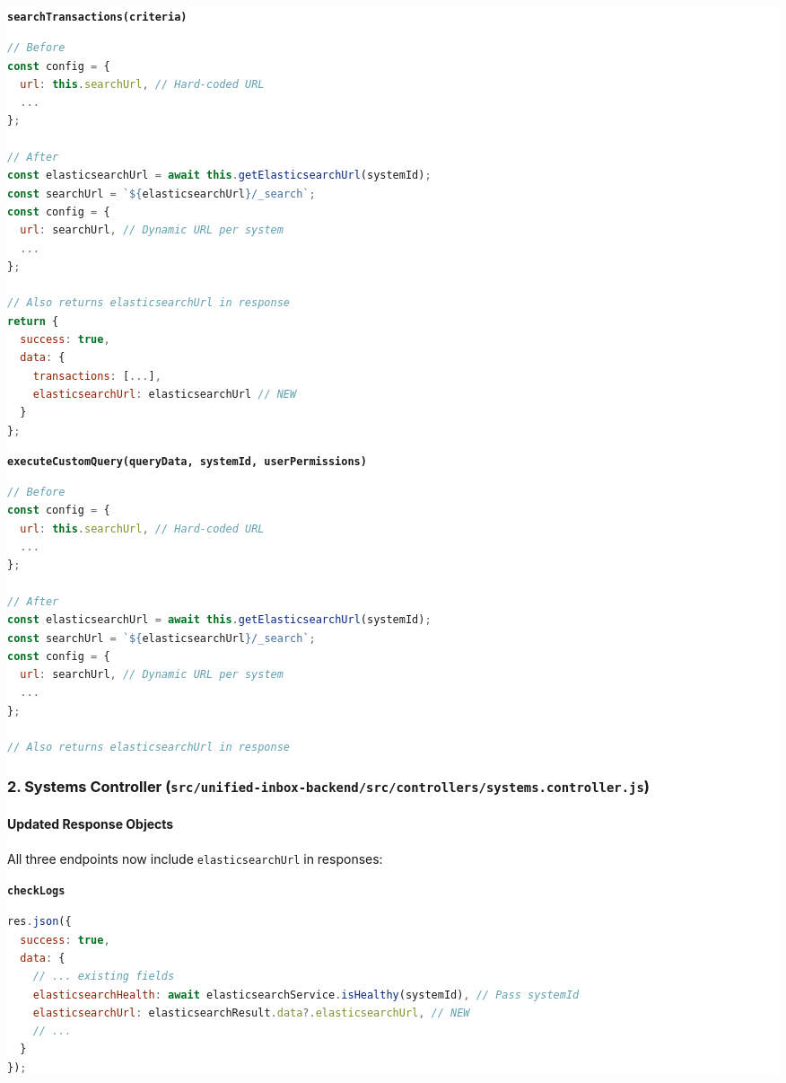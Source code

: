 **`searchTransactions(criteria)`**
```javascript
// Before
const config = {
  url: this.searchUrl, // Hard-coded URL
  ...
};

// After
const elasticsearchUrl = await this.getElasticsearchUrl(systemId);
const searchUrl = `${elasticsearchUrl}/_search`;
const config = {
  url: searchUrl, // Dynamic URL per system
  ...
};

// Also returns elasticsearchUrl in response
return {
  success: true,
  data: {
    transactions: [...],
    elasticsearchUrl: elasticsearchUrl // NEW
  }
};
```

**`executeCustomQuery(queryData, systemId, userPermissions)`**
```javascript
// Before
const config = {
  url: this.searchUrl, // Hard-coded URL
  ...
};

// After
const elasticsearchUrl = await this.getElasticsearchUrl(systemId);
const searchUrl = `${elasticsearchUrl}/_search`;
const config = {
  url: searchUrl, // Dynamic URL per system
  ...
};

// Also returns elasticsearchUrl in response
```

### 2. Systems Controller (`src/unified-inbox-backend/src/controllers/systems.controller.js`)

#### Updated Response Objects

All three endpoints now include `elasticsearchUrl` in responses:

**`checkLogs`**
```javascript
res.json({
  success: true,
  data: {
    // ... existing fields
    elasticsearchHealth: await elasticsearchService.isHealthy(systemId), // Pass systemId
    elasticsearchUrl: elasticsearchResult.data?.elasticsearchUrl, // NEW
    // ...
  }
});
```
